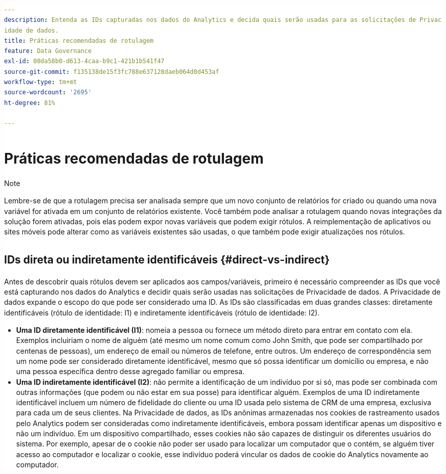 ```yaml
---
description: Entenda as IDs capturadas nos dados do Analytics e decida quais serão usadas para as solicitações de Privacidade de dados.
title: Práticas recomendadas de rotulagem
feature: Data Governance
exl-id: 00da58b0-d613-4caa-b9c1-421b1b541f47
source-git-commit: f135138de15f3fc788e637128daeb064d0d453af
workflow-type: tm+mt
source-wordcount: '2695'
ht-degree: 81%

---
```


# Práticas recomendadas de rotulagem

>[!NOTE]
>
>Lembre-se de que a rotulagem precisa ser analisada sempre que um novo conjunto de relatórios for criado ou quando uma nova variável for ativada em um conjunto de relatórios existente. Você também pode analisar a rotulagem quando novas integrações da solução forem ativadas, pois elas podem expor novas variáveis que podem exigir rótulos. A reimplementação de aplicativos ou sites móveis pode alterar como as variáveis existentes são usadas, o que também pode exigir atualizações nos rótulos.

## IDs direta ou indiretamente identificáveis {#direct-vs-indirect}

Antes de descobrir quais rótulos devem ser aplicados aos campos/variáveis, primeiro é necessário compreender as IDs que você está capturando nos dados do Analytics e decidir quais serão usadas nas solicitações de Privacidade de dados. A Privacidade de dados expande o escopo do que pode ser considerado uma ID. As IDs são classificadas em duas grandes classes: diretamente identificáveis (rótulo de identidade: I1) e indiretamente identificáveis (rótulo de identidade: I2).

* **Uma ID diretamente identificável (I1)**: nomeia a pessoa ou fornece um método direto para entrar em contato com ela. Exemplos incluiriam o nome de alguém (até mesmo um nome comum como John Smith, que pode ser compartilhado por centenas de pessoas), um endereço de email ou números de telefone, entre outros. Um endereço de correspondência sem um nome pode ser considerado diretamente identificável, mesmo que só possa identificar um domicílio ou empresa, e não uma pessoa específica dentro desse agregado familiar ou empresa.
* **Uma ID indiretamente identificável (I2)**: não permite a identificação de um indivíduo por si só, mas pode ser combinada com outras informações (que podem ou não estar em sua posse) para identificar alguém. Exemplos de uma ID indiretamente identificável incluem um número de fidelidade do cliente ou uma ID usada pelo sistema de CRM de uma empresa, exclusiva para cada um de seus clientes. Na Privacidade de dados, as IDs anônimas armazenadas nos cookies de rastreamento usados pelo Analytics podem ser consideradas como indiretamente identificáveis, embora possam identificar apenas um dispositivo e não um indivíduo. Em um dispositivo compartilhado, esses cookies não são capazes de distinguir os diferentes usuários do sistema. Por exemplo, apesar de o cookie não poder ser usado para localizar um computador que o contém, se alguém tiver acesso ao computador e localizar o cookie, esse indivíduo poderá vincular os dados de cookie do Analytics novamente ao computador.
